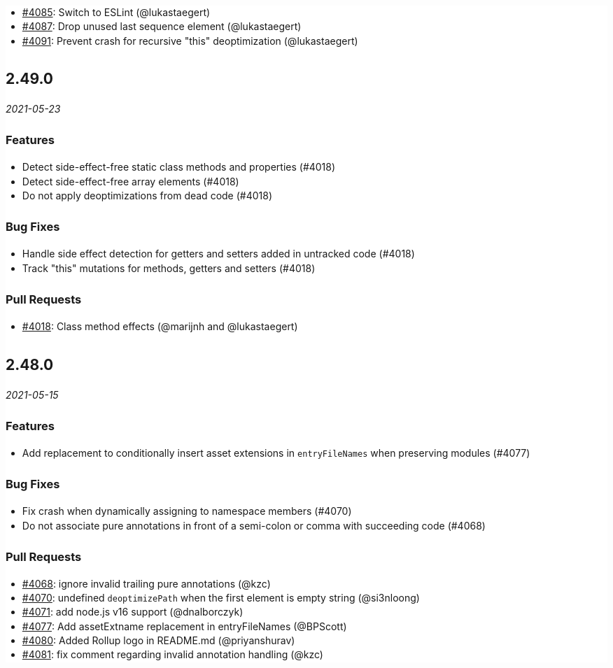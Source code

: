 - [#4085](https://github.com/rollup/rollup/pull/4085): Switch to ESLint
  (@lukastaegert)
- [#4087](https://github.com/rollup/rollup/pull/4087): Drop unused last sequence
  element (@lukastaegert)
- [#4091](https://github.com/rollup/rollup/pull/4091): Prevent crash for
  recursive "this" deoptimization (@lukastaegert)

## 2.49.0

_2021-05-23_

### Features

- Detect side-effect-free static class methods and properties (#4018)
- Detect side-effect-free array elements (#4018)
- Do not apply deoptimizations from dead code (#4018)

### Bug Fixes

- Handle side effect detection for getters and setters added in untracked code
  (#4018)
- Track "this" mutations for methods, getters and setters (#4018)

### Pull Requests

- [#4018](https://github.com/rollup/rollup/pull/4018): Class method effects
  (@marijnh and @lukastaegert)

## 2.48.0

_2021-05-15_

### Features

- Add replacement to conditionally insert asset extensions in `entryFileNames`
  when preserving modules (#4077)

### Bug Fixes

- Fix crash when dynamically assigning to namespace members (#4070)
- Do not associate pure annotations in front of a semi-colon or comma with
  succeeding code (#4068)

### Pull Requests

- [#4068](https://github.com/rollup/rollup/pull/4068): ignore invalid trailing
  pure annotations (@kzc)
- [#4070](https://github.com/rollup/rollup/pull/4070): undefined
  `deoptimizePath` when the first element is empty string (@si3nloong)
- [#4071](https://github.com/rollup/rollup/pull/4071): add node.js v16 support
  (@dnalborczyk)
- [#4077](https://github.com/rollup/rollup/pull/4077): Add assetExtname
  replacement in entryFileNames (@BPScott)
- [#4080](https://github.com/rollup/rollup/pull/4080): Added Rollup logo in
  README.md (@priyanshurav)
- [#4081](https://github.com/rollup/rollup/pull/4081): fix comment regarding
  invalid annotation handling (@kzc)
